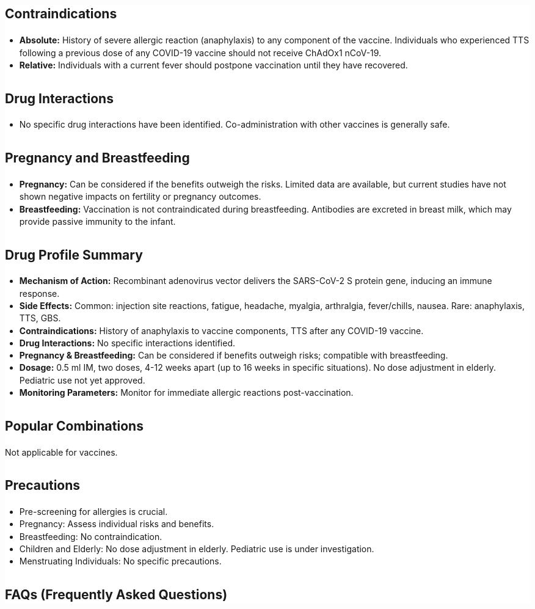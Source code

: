 
## **Contraindications**

- **Absolute:** History of severe allergic reaction (anaphylaxis) to any component of the vaccine. Individuals who experienced TTS following a previous dose of any COVID-19 vaccine should not receive ChAdOx1 nCoV-19.
- **Relative:**  Individuals with a current fever should postpone vaccination until they have recovered.

## **Drug Interactions**

- No specific drug interactions have been identified. Co-administration with other vaccines is generally safe.

## **Pregnancy and Breastfeeding**

- **Pregnancy:** Can be considered if the benefits outweigh the risks.  Limited data are available, but current studies have not shown negative impacts on fertility or pregnancy outcomes. 
- **Breastfeeding:**  Vaccination is not contraindicated during breastfeeding. Antibodies are excreted in breast milk, which may provide passive immunity to the infant.

## **Drug Profile Summary**

- **Mechanism of Action:** Recombinant adenovirus vector delivers the SARS-CoV-2 S protein gene, inducing an immune response.
- **Side Effects:** Common: injection site reactions, fatigue, headache, myalgia, arthralgia, fever/chills, nausea. Rare: anaphylaxis, TTS, GBS.
- **Contraindications:**  History of anaphylaxis to vaccine components, TTS after any COVID-19 vaccine.
- **Drug Interactions:** No specific interactions identified.
- **Pregnancy & Breastfeeding:**  Can be considered if benefits outweigh risks; compatible with breastfeeding.
- **Dosage:**  0.5 ml IM, two doses, 4-12 weeks apart (up to 16 weeks in specific situations).  No dose adjustment in elderly. Pediatric use not yet approved.
- **Monitoring Parameters:** Monitor for immediate allergic reactions post-vaccination.

## **Popular Combinations**

Not applicable for vaccines.

## **Precautions**

- Pre-screening for allergies is crucial.
- Pregnancy: Assess individual risks and benefits.
- Breastfeeding: No contraindication.
- Children and Elderly: No dose adjustment in elderly.  Pediatric use is under investigation.
- Menstruating Individuals:  No specific precautions.

## **FAQs (Frequently Asked Questions)**
